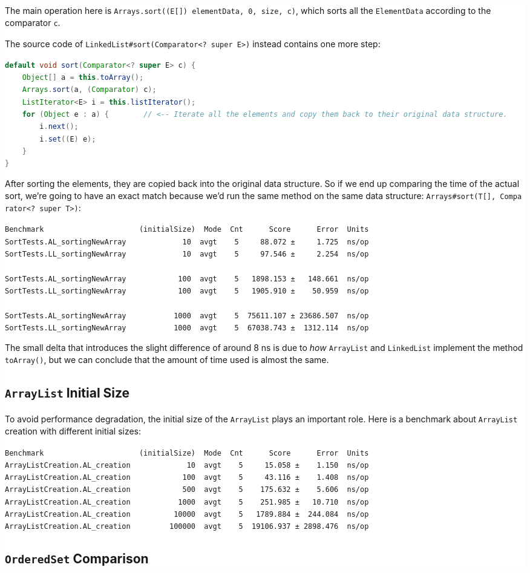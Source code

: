 The main operation here is `Arrays.sort((E[]) elementData, 0, size, c)`, which sorts all the `ElementData` according to the comparator `c`.

The source code of `LinkedList#sort(Comparator<? super E>)` instead contains one more step:

```java
default void sort(Comparator<? super E> c) {
    Object[] a = this.toArray();
    Arrays.sort(a, (Comparator) c);
    ListIterator<E> i = this.listIterator();
    for (Object e : a) {        // <-- Iterate all the elements and copy them back to their original data structure.
        i.next();
        i.set((E) e);
    }
}
```

After sorting the elements, they are copied back into the original data structure. So if we end up comparing the time of the actual sort, we’re going to have an exact match because we’d run the same method on the same data structure: `Arrays#sort(T[], Comparator<? super T>)`:

```
Benchmark                      (initialSize)  Mode  Cnt      Score      Error  Units
SortTests.AL_sortingNewArray             10  avgt    5     88.072 ±     1.725  ns/op
SortTests.LL_sortingNewArray             10  avgt    5     97.546 ±     2.254  ns/op

SortTests.AL_sortingNewArray            100  avgt    5   1898.153 ±   148.661  ns/op
SortTests.LL_sortingNewArray            100  avgt    5   1905.910 ±    50.959  ns/op

SortTests.AL_sortingNewArray           1000  avgt    5  75611.107 ± 23686.507  ns/op
SortTests.LL_sortingNewArray           1000  avgt    5  67038.743 ±  1312.114  ns/op
```

The small delta that introduces the slight difference of around 8&nbsp;ns is due to _how_ `ArrayList` and `LinkedList` implement the method `toArray()`, but we can conclude that the amount of time used is almost the same.

## `ArrayList` Initial Size

To avoid performance degradation, the initial size of the `ArrayList` plays an important role. Here is a benchmark about `ArrayList` creation with different initial sizes:

```
Benchmark                      (initialSize)  Mode  Cnt      Score      Error  Units
ArrayListCreation.AL_creation             10  avgt    5     15.058 ±    1.150  ns/op
ArrayListCreation.AL_creation            100  avgt    5     43.116 ±    1.408  ns/op
ArrayListCreation.AL_creation            500  avgt    5    175.632 ±    5.606  ns/op
ArrayListCreation.AL_creation           1000  avgt    5    251.985 ±   10.710  ns/op
ArrayListCreation.AL_creation          10000  avgt    5   1789.884 ±  244.084  ns/op
ArrayListCreation.AL_creation         100000  avgt    5  19106.937 ± 2898.476  ns/op
```

## `OrderedSet` Comparison
